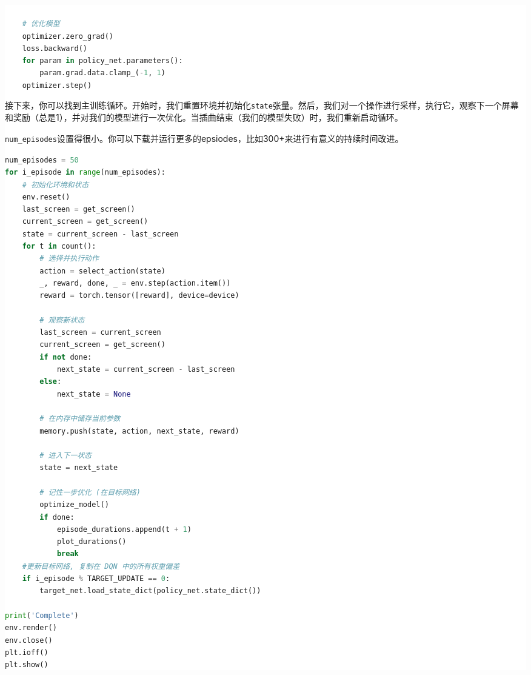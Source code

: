 ```py

    # 优化模型
    optimizer.zero_grad()
    loss.backward()
    for param in policy_net.parameters():
        param.grad.data.clamp_(-1, 1)
    optimizer.step()

```

接下来，你可以找到主训练循环。开始时，我们重置环境并初始化`state`张量。然后，我们对一个操作进行采样，执行它，观察下一个屏幕和奖励（总是1），并对我们的模型进行一次优化。当插曲结束（我们的模型失败）时，我们重新启动循环。

`num_episodes`设置得很小。你可以下载并运行更多的epsiodes，比如300+来进行有意义的持续时间改进。

```py
num_episodes = 50
for i_episode in range(num_episodes):
    # 初始化环境和状态
    env.reset()
    last_screen = get_screen()
    current_screen = get_screen()
    state = current_screen - last_screen
    for t in count():
        # 选择并执行动作
        action = select_action(state)
        _, reward, done, _ = env.step(action.item())
        reward = torch.tensor([reward], device=device)

        # 观察新状态
        last_screen = current_screen
        current_screen = get_screen()
        if not done:
            next_state = current_screen - last_screen
        else:
            next_state = None

        # 在内存中储存当前参数
        memory.push(state, action, next_state, reward)

        # 进入下一状态
        state = next_state

        # 记性一步优化 (在目标网络)
        optimize_model()
        if done:
            episode_durations.append(t + 1)
            plot_durations()
            break
    #更新目标网络, 复制在 DQN 中的所有权重偏差
    if i_episode % TARGET_UPDATE == 0:
        target_net.load_state_dict(policy_net.state_dict())

print('Complete')
env.render()
env.close()
plt.ioff()
plt.show()

```
